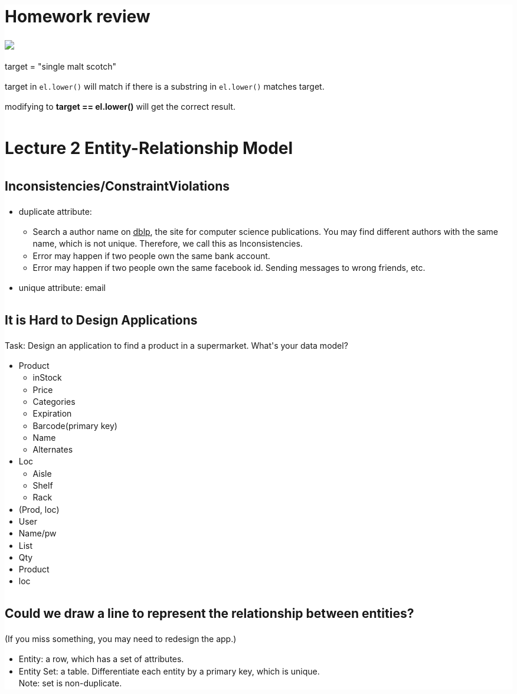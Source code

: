 # Homework review

![](https://github.com/micklinISgood/scribenotes/blob/master/L2/img1.png)

target = "single malt scotch"

target in `el.lower()` will match if there is a substring in `el.lower()` matches target.

modifying to **target == el.lower()** will get the correct result.



# Lecture 2 Entity-Relationship Model
## Inconsistencies/ConstraintViolations

* duplicate attribute: 

  * Search a author name on [dblp](http://dblp.uni-trier.de/), the site for computer science publications. You may find different authors with the same name, which is not unique. Therefore, we call this as Inconsistencies.
  * Error may happen if two people own the same bank account.
  * Error may happen if two people own the same facebook id. Sending messages to wrong friends, etc.

* unique attribute: email

## It is Hard to Design Applications

Task: Design an application to find a product in a supermarket. What's your data model?

* Product
  * inStock
  * Price
  * Categories
  * Expiration
  * Barcode(primary key)
  * Name
  * Alternates
* Loc 
  * Aisle
  * Shelf
  * Rack
* (Prod, loc)
* User
 * Name/pw
 * List
 * Qty
 * Product
 * loc

## Could we draw a line to represent the relationship between entities?
(If you miss something, you may need to redesign the app.)
* Entity: a row, which has a set of attributes.
* Entity Set: a table. Differentiate each entity by a primary key, which is unique.    
Note: set is non-duplicate.

